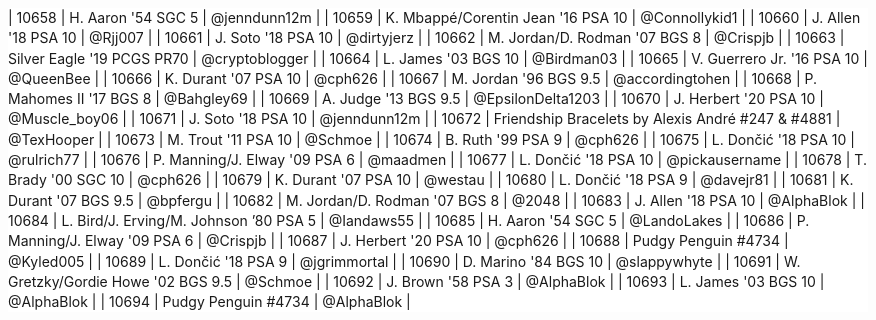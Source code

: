 | 10658 |  H. Aaron &#039;54 SGC 5 | \@jenndunn12m |
| 10659 |  K. Mbappé/Corentin Jean &#039;16 PSA 10 | \@Connollykid1 |
| 10660 |  J. Allen &#039;18 PSA 10 | \@Rjj007 |
| 10661 |  J. Soto &#039;18 PSA 10 | \@dirtyjerz |
| 10662 |  M. Jordan/D. Rodman &#039;07 BGS 8 | \@Crispjb |
| 10663 |  Silver Eagle &#039;19 PCGS PR70 | \@cryptoblogger |
| 10664 |  L. James &#039;03 BGS 10 | \@Birdman03 |
| 10665 |  V. Guerrero Jr. &#039;16 PSA 10 | \@QueenBee |
| 10666 |  K. Durant &#039;07 PSA 10 | \@cph626 |
| 10667 |  M. Jordan &#039;96 BGS 9.5 | \@accordingtohen |
| 10668 |  P. Mahomes II &#039;17 BGS 8 | \@Bahgley69 |
| 10669 |  A. Judge &#039;13 BGS 9.5 | \@EpsilonDelta1203 |
| 10670 |  J. Herbert &#039;20 PSA 10 | \@Muscle_boy06 |
| 10671 |  J. Soto &#039;18 PSA 10 | \@jenndunn12m |
| 10672 |  Friendship Bracelets by Alexis André #247 &amp; #4881 | \@TexHooper |
| 10673 |  M. Trout &#039;11 PSA 10 | \@Schmoe |
| 10674 |  B. Ruth &#039;99 PSA 9 | \@cph626 |
| 10675 |  L. Dončić &#039;18 PSA 10 | \@rulrich77 |
| 10676 |  P. Manning/J. Elway &#039;09 PSA 6 | \@maadmen |
| 10677 |  L. Dončić &#039;18 PSA 10 | \@pickausername |
| 10678 |  T. Brady &#039;00 SGC 10 | \@cph626 |
| 10679 |  K. Durant &#039;07 PSA 10 | \@westau |
| 10680 |  L. Dončić &#039;18 PSA 9 | \@davejr81 |
| 10681 |  K. Durant &#039;07 BGS 9.5 | \@bpfergu |
| 10682 |  M. Jordan/D. Rodman &#039;07 BGS 8 | \@2048 |
| 10683 |  J. Allen &#039;18 PSA 10 | \@AlphaBlok |
| 10684 |  L. Bird/J. Erving/M. Johnson ’80 PSA 5 | \@Iandaws55 |
| 10685 |  H. Aaron &#039;54 SGC 5 | \@LandoLakes |
| 10686 |  P. Manning/J. Elway &#039;09 PSA 6 | \@Crispjb |
| 10687 |  J. Herbert &#039;20 PSA 10 | \@cph626 |
| 10688 |  Pudgy Penguin #4734 | \@Kyled005 |
| 10689 |  L. Dončić &#039;18 PSA 9 | \@jgrimmortal |
| 10690 |  D. Marino &#039;84 BGS 10 | \@slappywhyte |
| 10691 |  W. Gretzky/Gordie Howe &#039;02 BGS 9.5 | \@Schmoe |
| 10692 |  J. Brown &#039;58 PSA 3 | \@AlphaBlok |
| 10693 |  L. James &#039;03 BGS 10 | \@AlphaBlok |
| 10694 |  Pudgy Penguin #4734 | \@AlphaBlok |